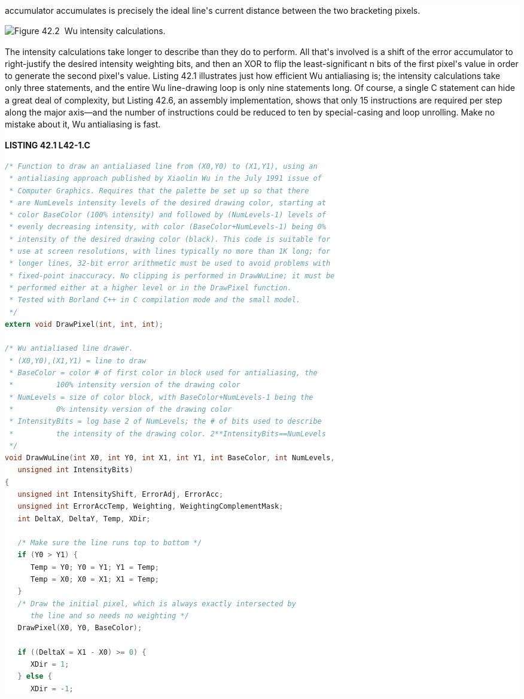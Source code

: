 accumulator accumulates is precisely the ideal line's current distance
between the two bracketing pixels.

![**Figure 42.2**  *Wu intensity calculations.*](images/42-02.jpg)

The intensity calculations take longer to describe than they do to
perform. All that's involved is a shift of the error accumulator to
right-justify the desired intensity weighting bits, and then an XOR to
flip the least-significant n bits of the first pixel's value in order to
generate the second pixel's value. Listing 42.1 illustrates just how
efficient Wu antialiasing is; the intensity calculations take only three
statements, and the entire Wu line-drawing loop is only nine statements
long. Of course, a single C statement can hide a great deal of
complexity, but Listing 42.6, an assembly implementation, shows that
only 15 instructions are required per step along the major axis—and the
number of instructions could be reduced to ten by special-casing and
loop unrolling. Make no mistake about it, Wu antialiasing is fast.

**LISTING 42.1 L42-1.C**

```c
/* Function to draw an antialiased line from (X0,Y0) to (X1,Y1), using an
 * antialiasing approach published by Xiaolin Wu in the July 1991 issue of
 * Computer Graphics. Requires that the palette be set up so that there
 * are NumLevels intensity levels of the desired drawing color, starting at
 * color BaseColor (100% intensity) and followed by (NumLevels-1) levels of
 * evenly decreasing intensity, with color (BaseColor+NumLevels-1) being 0%
 * intensity of the desired drawing color (black). This code is suitable for
 * use at screen resolutions, with lines typically no more than 1K long; for
 * longer lines, 32-bit error arithmetic must be used to avoid problems with
 * fixed-point inaccuracy. No clipping is performed in DrawWuLine; it must be
 * performed either at a higher level or in the DrawPixel function.
 * Tested with Borland C++ in C compilation mode and the small model.
 */
extern void DrawPixel(int, int, int);

/* Wu antialiased line drawer.
 * (X0,Y0),(X1,Y1) = line to draw
 * BaseColor = color # of first color in block used for antialiasing, the
 *          100% intensity version of the drawing color
 * NumLevels = size of color block, with BaseColor+NumLevels-1 being the
 *          0% intensity version of the drawing color
 * IntensityBits = log base 2 of NumLevels; the # of bits used to describe
 *          the intensity of the drawing color. 2**IntensityBits==NumLevels
 */
void DrawWuLine(int X0, int Y0, int X1, int Y1, int BaseColor, int NumLevels,
   unsigned int IntensityBits)
{
   unsigned int IntensityShift, ErrorAdj, ErrorAcc;
   unsigned int ErrorAccTemp, Weighting, WeightingComplementMask;
   int DeltaX, DeltaY, Temp, XDir;

   /* Make sure the line runs top to bottom */
   if (Y0 > Y1) {
      Temp = Y0; Y0 = Y1; Y1 = Temp;
      Temp = X0; X0 = X1; X1 = Temp;
   }
   /* Draw the initial pixel, which is always exactly intersected by
      the line and so needs no weighting */
   DrawPixel(X0, Y0, BaseColor);

   if ((DeltaX = X1 - X0) >= 0) {
      XDir = 1;
   } else {
      XDir = -1;
```